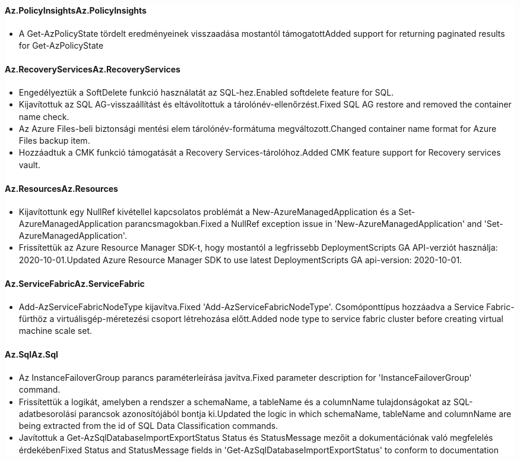 #### <a name="azpolicyinsights"></a><span data-ttu-id="ebb9d-305">Az.PolicyInsights</span><span class="sxs-lookup"><span data-stu-id="ebb9d-305">Az.PolicyInsights</span></span>
* <span data-ttu-id="ebb9d-306">A Get-AzPolicyState tördelt eredményeinek visszaadása mostantól támogatott</span><span class="sxs-lookup"><span data-stu-id="ebb9d-306">Added support for returning paginated results for Get-AzPolicyState</span></span>

#### <a name="azrecoveryservices"></a><span data-ttu-id="ebb9d-307">Az.RecoveryServices</span><span class="sxs-lookup"><span data-stu-id="ebb9d-307">Az.RecoveryServices</span></span>
* <span data-ttu-id="ebb9d-308">Engedélyeztük a SoftDelete funkció használatát az SQL-hez.</span><span class="sxs-lookup"><span data-stu-id="ebb9d-308">Enabled softdelete feature for SQL.</span></span>
* <span data-ttu-id="ebb9d-309">Kijavítottuk az SQL AG-visszaállítást és eltávolítottuk a tárolónév-ellenőrzést.</span><span class="sxs-lookup"><span data-stu-id="ebb9d-309">Fixed SQL AG restore and removed the container name check.</span></span>
* <span data-ttu-id="ebb9d-310">Az Azure Files-beli biztonsági mentési elem tárolónév-formátuma megváltozott.</span><span class="sxs-lookup"><span data-stu-id="ebb9d-310">Changed container name format for Azure Files backup item.</span></span>
* <span data-ttu-id="ebb9d-311">Hozzáadtuk a CMK funkció támogatását a Recovery Services-tárolóhoz.</span><span class="sxs-lookup"><span data-stu-id="ebb9d-311">Added CMK feature support for Recovery services vault.</span></span>

#### <a name="azresources"></a><span data-ttu-id="ebb9d-312">Az.Resources</span><span class="sxs-lookup"><span data-stu-id="ebb9d-312">Az.Resources</span></span>
* <span data-ttu-id="ebb9d-313">Kijavítottunk egy NullRef kivétellel kapcsolatos problémát a New-AzureManagedApplication és a Set-AzureManagedApplication parancsmagokban.</span><span class="sxs-lookup"><span data-stu-id="ebb9d-313">Fixed a NullRef exception issue in 'New-AzureManagedApplication' and 'Set-AzureManagedApplication'.</span></span>
* <span data-ttu-id="ebb9d-314">Frissítettük az Azure Resource Manager SDK-t, hogy mostantól a legfrissebb DeploymentScripts GA API-verziót használja: 2020-10-01.</span><span class="sxs-lookup"><span data-stu-id="ebb9d-314">Updated Azure Resource Manager SDK to use latest DeploymentScripts GA api-version: 2020-10-01.</span></span>

#### <a name="azservicefabric"></a><span data-ttu-id="ebb9d-315">Az.ServiceFabric</span><span class="sxs-lookup"><span data-stu-id="ebb9d-315">Az.ServiceFabric</span></span>
* <span data-ttu-id="ebb9d-316">Add-AzServiceFabricNodeType kijavítva.</span><span class="sxs-lookup"><span data-stu-id="ebb9d-316">Fixed 'Add-AzServiceFabricNodeType'.</span></span> <span data-ttu-id="ebb9d-317">Csomóponttípus hozzáadva a Service Fabric-fürthöz a virtuálisgép-méretezési csoport létrehozása előtt.</span><span class="sxs-lookup"><span data-stu-id="ebb9d-317">Added node type to service fabric cluster before creating virtual machine scale set.</span></span>

#### <a name="azsql"></a><span data-ttu-id="ebb9d-318">Az.Sql</span><span class="sxs-lookup"><span data-stu-id="ebb9d-318">Az.Sql</span></span>
* <span data-ttu-id="ebb9d-319">Az InstanceFailoverGroup parancs paraméterleírása javítva.</span><span class="sxs-lookup"><span data-stu-id="ebb9d-319">Fixed parameter description for 'InstanceFailoverGroup' command.</span></span>
* <span data-ttu-id="ebb9d-320">Frissítettük a logikát, amelyben a rendszer a schemaName, a tableName és a columnName tulajdonságokat az SQL-adatbesorolási parancsok azonosítójából bontja ki.</span><span class="sxs-lookup"><span data-stu-id="ebb9d-320">Updated the logic in which schemaName, tableName and columnName are being extracted from the id of SQL Data Classification commands.</span></span>
* <span data-ttu-id="ebb9d-321">Javítottuk a Get-AzSqlDatabaseImportExportStatus Status és StatusMessage mezőit a dokumentációnak való megfelelés érdekében</span><span class="sxs-lookup"><span data-stu-id="ebb9d-321">Fixed Status and StatusMessage fields in 'Get-AzSqlDatabaseImportExportStatus' to conform to documentation</span></span>